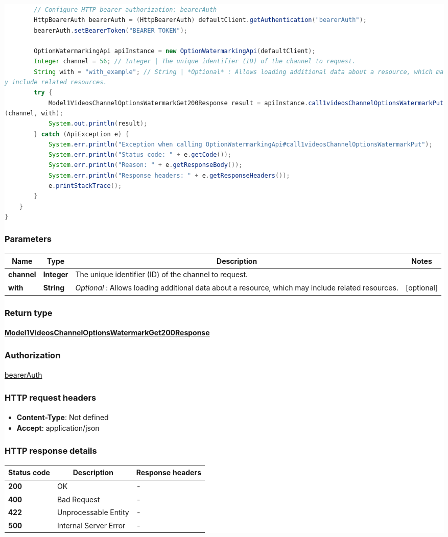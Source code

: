 ```java
        // Configure HTTP bearer authorization: bearerAuth
        HttpBearerAuth bearerAuth = (HttpBearerAuth) defaultClient.getAuthentication("bearerAuth");
        bearerAuth.setBearerToken("BEARER TOKEN");

        OptionWatermarkingApi apiInstance = new OptionWatermarkingApi(defaultClient);
        Integer channel = 56; // Integer | The unique identifier (ID) of the channel to request.
        String with = "with_example"; // String | *Optional* : Allows loading additional data about a resource, which may include related resources.
        try {
            Model1VideosChannelOptionsWatermarkGet200Response result = apiInstance.call1videosChannelOptionsWatermarkPut(channel, with);
            System.out.println(result);
        } catch (ApiException e) {
            System.err.println("Exception when calling OptionWatermarkingApi#call1videosChannelOptionsWatermarkPut");
            System.err.println("Status code: " + e.getCode());
            System.err.println("Reason: " + e.getResponseBody());
            System.err.println("Response headers: " + e.getResponseHeaders());
            e.printStackTrace();
        }
    }
}
```

### Parameters


| Name | Type | Description  | Notes |
|------------- | ------------- | ------------- | -------------|
| **channel** | **Integer**| The unique identifier (ID) of the channel to request. | |
| **with** | **String**| *Optional* : Allows loading additional data about a resource, which may include related resources. | [optional] |

### Return type

[**Model1VideosChannelOptionsWatermarkGet200Response**](Model1VideosChannelOptionsWatermarkGet200Response.md)

### Authorization

[bearerAuth](../README.md#bearerAuth)

### HTTP request headers

- **Content-Type**: Not defined
- **Accept**: application/json


### HTTP response details
| Status code | Description | Response headers |
|-------------|-------------|------------------|
| **200** | OK |  -  |
| **400** | Bad Request |  -  |
| **422** | Unprocessable Entity |  -  |
| **500** | Internal Server Error |  -  |

